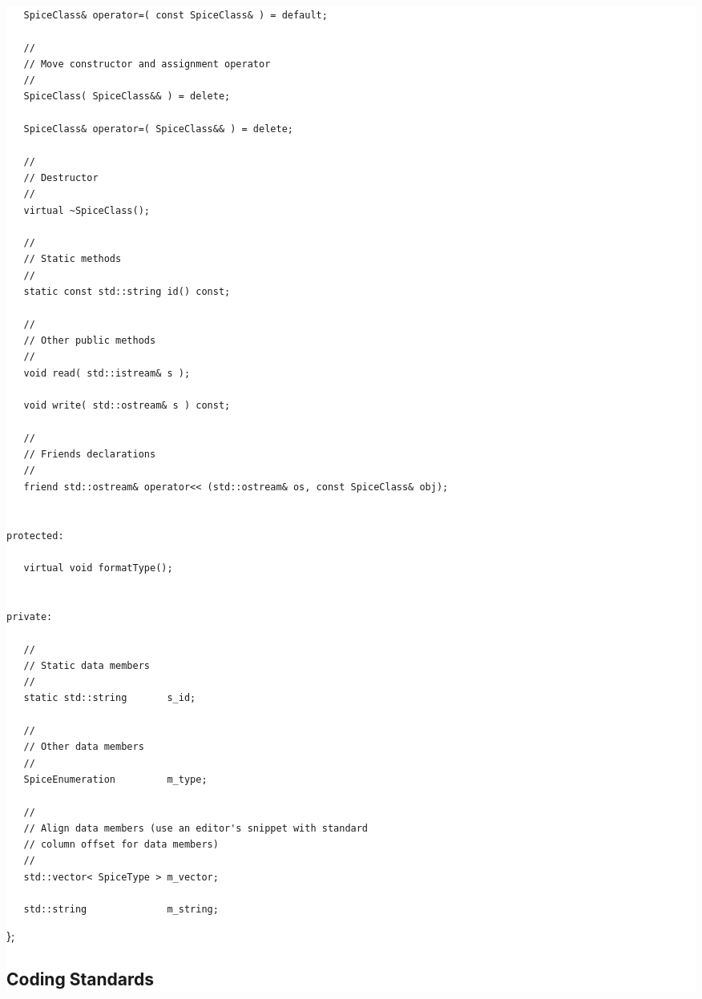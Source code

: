        SpiceClass& operator=( const SpiceClass& ) = default;

       //
       // Move constructor and assignment operator
       //
       SpiceClass( SpiceClass&& ) = delete;

       SpiceClass& operator=( SpiceClass&& ) = delete;

       //
       // Destructor
       //
       virtual ~SpiceClass();

       //
       // Static methods
       //
       static const std::string id() const;

       //
       // Other public methods
       //
       void read( std::istream& s );

       void write( std::ostream& s ) const;

       //
       // Friends declarations
       //
       friend std::ostream& operator<< (std::ostream& os, const SpiceClass& obj);


    protected:

       virtual void formatType();


    private:

       //
       // Static data members
       //
       static std::string       s_id;

       //
       // Other data members
       //
       SpiceEnumeration         m_type;

       //
       // Align data members (use an editor's snippet with standard
       // column offset for data members)
       //
       std::vector< SpiceType > m_vector;

       std::string              m_string;
};

## Coding Standards
